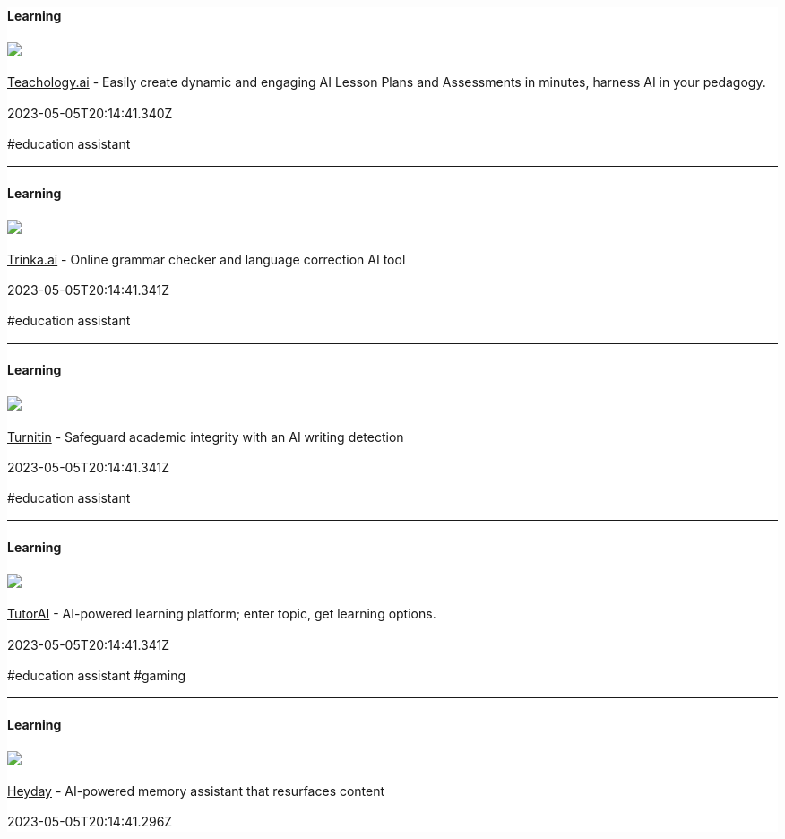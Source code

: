 #### Learning

![](https://www.teachology.ai/teachology-social-header.png)

[Teachology.ai](https://www.teachology.ai) - Easily create dynamic and engaging AI Lesson Plans and Assessments in minutes, harness AI in your pedagogy.

2023-05-05T20:14:41.340Z

#education assistant

---

#### Learning

![](https://www.trinka.ai/assets/images/Trinka.jpg)

[Trinka.ai](https://www.trinka.ai) - Online grammar checker and language correction AI tool

2023-05-05T20:14:41.341Z

#education assistant

---

#### Learning

![](https://www.turnitin.com/img/themes/turnitin/img/default-turnitin-image.png?s=ea83de6244b33b609b2c7232765c38b3)

[Turnitin](https://www.turnitin.com) - Safeguard academic integrity with an AI writing detection

2023-05-05T20:14:41.341Z

#education assistant

---

#### Learning

![](https://tutorai.me//share/home.jpg)

[TutorAI](https://www.tutorai.me) - AI-powered learning platform; enter topic, get learning options.

2023-05-05T20:14:41.341Z

#education assistant #gaming

---

#### Learning

![](https://images.prismic.io/heydayxyz/bcbfbd5a-5d9f-4f8d-be25-5d7ef831b3dc_SocialShareImage.png?ixlib=gatsbyFP&auto=compress%2Cformat&fit=max&q=50)

[Heyday](https://heyday.xyz) - AI-powered memory assistant that resurfaces content

2023-05-05T20:14:41.296Z
